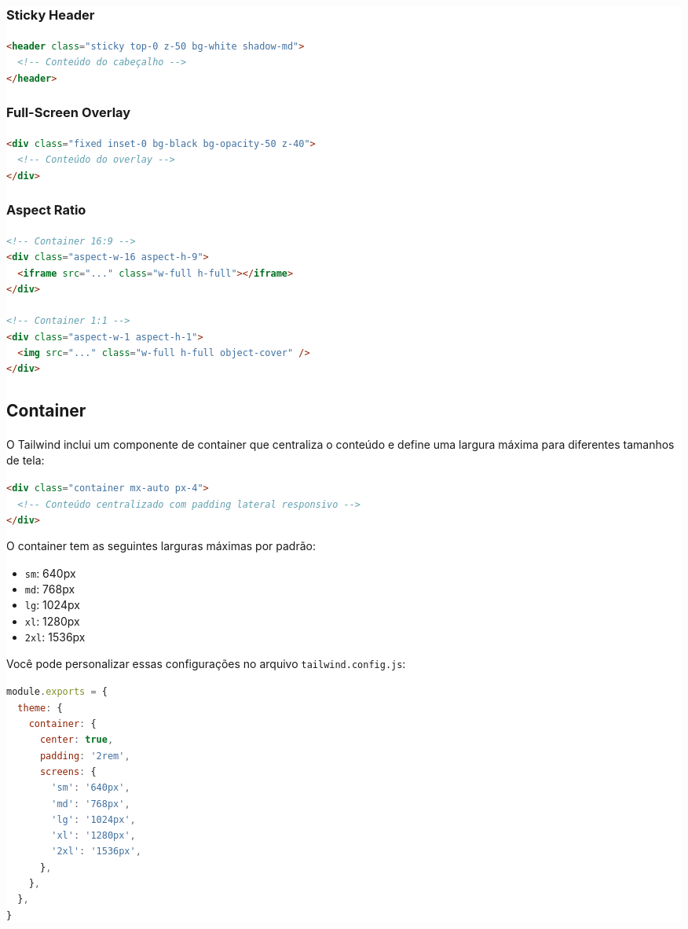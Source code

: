 ### Sticky Header

```html
<header class="sticky top-0 z-50 bg-white shadow-md">
  <!-- Conteúdo do cabeçalho -->
</header>
```

### Full-Screen Overlay

```html
<div class="fixed inset-0 bg-black bg-opacity-50 z-40">
  <!-- Conteúdo do overlay -->
</div>
```

### Aspect Ratio

```html
<!-- Container 16:9 -->
<div class="aspect-w-16 aspect-h-9">
  <iframe src="..." class="w-full h-full"></iframe>
</div>

<!-- Container 1:1 -->
<div class="aspect-w-1 aspect-h-1">
  <img src="..." class="w-full h-full object-cover" />
</div>
```

## Container

O Tailwind inclui um componente de container que centraliza o conteúdo e define uma largura máxima para diferentes tamanhos de tela:

```html
<div class="container mx-auto px-4">
  <!-- Conteúdo centralizado com padding lateral responsivo -->
</div>
```

O container tem as seguintes larguras máximas por padrão:

- `sm`: 640px
- `md`: 768px
- `lg`: 1024px
- `xl`: 1280px
- `2xl`: 1536px

Você pode personalizar essas configurações no arquivo `tailwind.config.js`:

```js
module.exports = {
  theme: {
    container: {
      center: true,
      padding: '2rem',
      screens: {
        'sm': '640px',
        'md': '768px',
        'lg': '1024px',
        'xl': '1280px',
        '2xl': '1536px',
      },
    },
  },
}
```